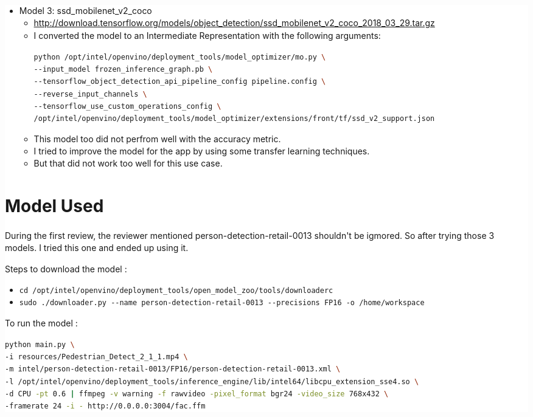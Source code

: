 - Model 3: ssd_mobilenet_v2_coco
  - http://download.tensorflow.org/models/object_detection/ssd_mobilenet_v2_coco_2018_03_29.tar.gz
  - I converted the model to an Intermediate Representation with the following arguments:
    ```sh
    python /opt/intel/openvino/deployment_tools/model_optimizer/mo.py \
    --input_model frozen_inference_graph.pb \
    --tensorflow_object_detection_api_pipeline_config pipeline.config \
    --reverse_input_channels \
    --tensorflow_use_custom_operations_config \
    /opt/intel/openvino/deployment_tools/model_optimizer/extensions/front/tf/ssd_v2_support.json 
    ```
  - This model too did not perfrom well with the accuracy metric.
  - I tried to improve the model for the app by using some transfer learning techniques.
  - But that did not work too well for this use case.

# Model Used 

During the first review, the reviewer mentioned person-detection-retail-0013 shouldn't be igmored. So after trying those 3 models. I tried this one and ended up using it.

Steps to download the model :
- ``` cd /opt/intel/openvino/deployment_tools/open_model_zoo/tools/downloaderc ```
- ``` sudo ./downloader.py --name person-detection-retail-0013 --precisions FP16 -o /home/workspace ```

To run the model :
```sh
python main.py \
-i resources/Pedestrian_Detect_2_1_1.mp4 \
-m intel/person-detection-retail-0013/FP16/person-detection-retail-0013.xml \
-l /opt/intel/openvino/deployment_tools/inference_engine/lib/intel64/libcpu_extension_sse4.so \
-d CPU -pt 0.6 | ffmpeg -v warning -f rawvideo -pixel_format bgr24 -video_size 768x432 \
-framerate 24 -i - http://0.0.0.0:3004/fac.ffm
```